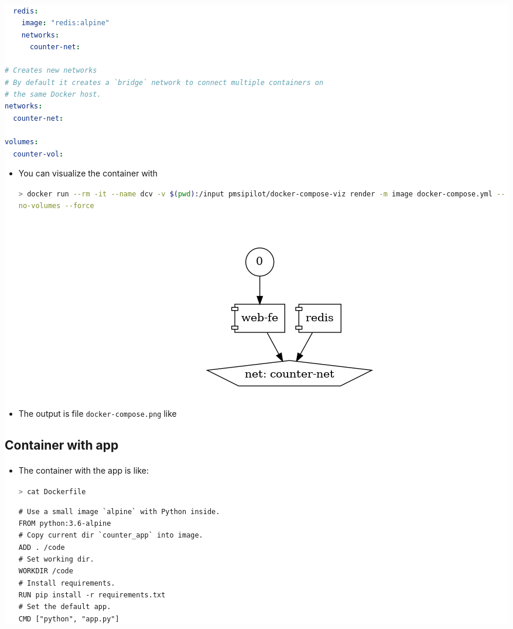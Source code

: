   ```yaml
    redis:
      image: "redis:alpine"
      networks:
        counter-net:

  # Creates new networks
  # By default it creates a `bridge` network to connect multiple containers on
  # the same Docker host.
  networks:
    counter-net:

  volumes:
    counter-vol:
  ```

- You can visualize the container with
  ```bash
  > docker run --rm -it --name dcv -v $(pwd):/input pmsipilot/docker-compose-viz render -m image docker-compose.yml --no-volumes --force
  ```
- The output is file `docker-compose.png` like
  ![](docker-compose.png)

## Container with app

- The container with the app is like:
  ```bash
  > cat Dockerfile
  ```
  ```verbatim
  # Use a small image `alpine` with Python inside.
  FROM python:3.6-alpine
  # Copy current dir `counter_app` into image.
  ADD . /code
  # Set working dir.
  WORKDIR /code
  # Install requirements.
  RUN pip install -r requirements.txt
  # Set the default app.
  CMD ["python", "app.py"]
  ```
